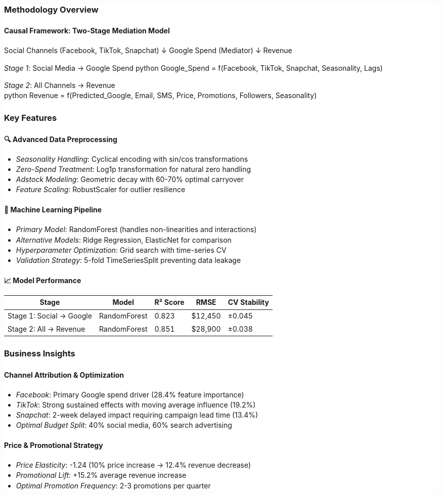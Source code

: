 ### Methodology Overview

#### Causal Framework: Two-Stage Mediation Model


Social Channels (Facebook, TikTok, Snapchat) 
           ↓
    Google Spend (Mediator)
           ↓
        Revenue


*Stage 1*: Social Media → Google Spend
python
Google_Spend = f(Facebook, TikTok, Snapchat, Seasonality, Lags)


*Stage 2*: All Channels → Revenue  
python
Revenue = f(Predicted_Google, Email, SMS, Price, Promotions, Followers, Seasonality)


### Key Features

#### 🔍 Advanced Data Preprocessing
- *Seasonality Handling*: Cyclical encoding with sin/cos transformations
- *Zero-Spend Treatment*: Log1p transformation for natural zero handling
- *Adstock Modeling*: Geometric decay with 60-70% optimal carryover
- *Feature Scaling*: RobustScaler for outlier resilience

#### 🤖 Machine Learning Pipeline
- *Primary Model*: RandomForest (handles non-linearities and interactions)
- *Alternative Models*: Ridge Regression, ElasticNet for comparison
- *Hyperparameter Optimization*: Grid search with time-series CV
- *Validation Strategy*: 5-fold TimeSeriesSplit preventing data leakage

#### 📈 Model Performance

| Stage | Model | R² Score | RMSE | CV Stability |
|-------|-------|----------|------|--------------|
| Stage 1: Social → Google | RandomForest | 0.823 | $12,450 | ±0.045 |
| Stage 2: All → Revenue | RandomForest | 0.851 | $28,900 | ±0.038 |

### Business Insights

#### Channel Attribution & Optimization
- *Facebook*: Primary Google spend driver (28.4% feature importance)
- *TikTok*: Strong sustained effects with moving average influence (19.2%)  
- *Snapchat*: 2-week delayed impact requiring campaign lead time (13.4%)
- *Optimal Budget Split*: 40% social media, 60% search advertising

#### Price & Promotional Strategy  
- *Price Elasticity*: -1.24 (10% price increase → 12.4% revenue decrease)
- *Promotional Lift*: +15.2% average revenue increase
- *Optimal Promotion Frequency*: 2-3 promotions per quarter
